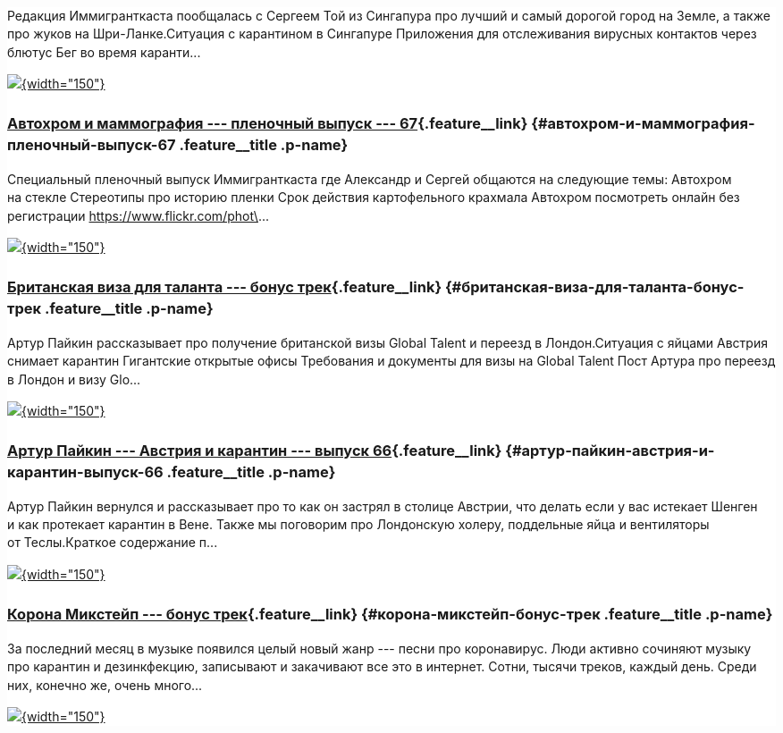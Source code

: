 Редакция Иммигранткаста пообщалась с Сергеем Той из Сингапура про лучший и самый дорогой город на Земле, а также про жуков на Шри-Ланке.Ситуация с карантином в Сингапуре Приложения для отслеживания вирусных контактов через блютус Бег во время каранти...

[![](https://d3wo5wojvuv7l.cloudfront.net/t_square_limited_320/images.spreaker.com/original/e9ef55175684e77275c9b170e0cf81b4.jpg){width="150"}](/episodes/2020-05-10-ep067-autochrome-and-mammography/)

### [Автохром и маммография --- пленочный выпуск --- 67](/episodes/2020-05-10-ep067-autochrome-and-mammography/){.feature__link} {#автохром-и-маммография-пленочный-выпуск-67 .feature__title .p-name}

Специальный пленочный выпуск Иммигранткаста где Александр и Сергей общаются на следующие темы: Автохром на стекле Стереотипы про историю пленки Срок действия картофельного крахмала Автохром посмотреть онлайн без регистрации https://www.flickr.com/phot\...

[![](https://d3wo5wojvuv7l.cloudfront.net/t_square_limited_320/images.spreaker.com/original/54ff3fb3fdc53c8d2ff7b8af812a8518.jpg){width="150"}](/episodes/2020-05-01-bonus-artur-uk-exceptional-talent/)

### [Британская виза для таланта --- бонус трек](/episodes/2020-05-01-bonus-artur-uk-exceptional-talent/){.feature__link} {#британская-виза-для-таланта-бонус-трек .feature__title .p-name}

Артур Пайкин рассказывает про получение британской визы Global Talent и переезд в Лондон.Ситуация с яйцами Австрия снимает карантин Гигантские открытые офисы Требования и документы для визы на Global Talent Пост Артура про переезд в Лондон и визу Glo...

[![](https://d3wo5wojvuv7l.cloudfront.net/t_square_limited_320/images.spreaker.com/original/f343fb101c8fd5324214a7ad78e6f3f6.jpg){width="150"}](/episodes/2020-04-20-ep066-austria-artur/)

### [Артур Пайкин --- Австрия и карантин --- выпуск 66](/episodes/2020-04-20-ep066-austria-artur/){.feature__link} {#артур-пайкин-австрия-и-карантин-выпуск-66 .feature__title .p-name}

Артур Пайкин вернулся и рассказывает про то как он застрял в столице Австрии, что делать если у вас истекает Шенген и как протекает карантин в Вене. Также мы поговорим про Лондонскую холеру, поддельные яйца и вентиляторы от Теслы.Краткое содержание п...

[![](https://d3wo5wojvuv7l.cloudfront.net/t_square_limited_320/images.spreaker.com/original/48ea8d69e73db57f405ecb93c5ba5265.jpg){width="150"}](/episodes/2020-04-11-corona-mixtape/)

### [Корона Микстейп --- бонус трек](/episodes/2020-04-11-corona-mixtape/){.feature__link} {#корона-микстейп-бонус-трек .feature__title .p-name}

За последний месяц в музыке появился целый новый жанр --- песни про коронавирус. Люди активно сочиняют музыку про карантин и дезинкфекцию, записывают и закачивают все это в интернет. Сотни, тысячи треков, каждый день. Среди них, конечно же, очень много...

[![](https://d3wo5wojvuv7l.cloudfront.net/t_square_limited_320/images.spreaker.com/original/e22d058b873b1d420c07a81ac919a28e.jpg){width="150"}](/episodes/2020-04-06-ep065-marat-saitakov-goa/)
